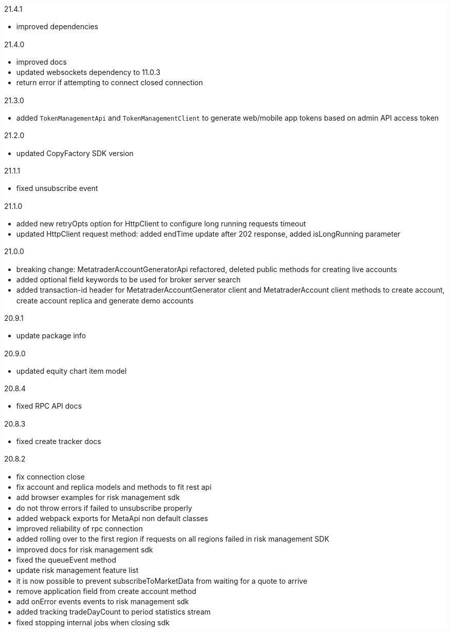 21.4.1
  - improved dependencies

21.4.0
  - improved docs
  - updated websockets dependency to 11.0.3
  - return error if attempting to connect closed connection

21.3.0
  - added `TokenManagementApi` and `TokenManagementClient` to generate web/mobile app tokens based on admin API access token

21.2.0
  - updated CopyFactory SDK version

21.1.1
  - fixed unsubscribe event

21.1.0
  - added new retryOpts option for HttpClient to configure long running requests timeout
  - updated HttpClient request method: added endTime update after 202 response,
  added isLongRunning parameter

21.0.0
  - breaking change: MetatraderAccountGeneratorApi refactored, deleted public methods for creating live accounts
  - added optional field keywords to be used for broker server search
  - added transaction-id header for MetatraderAccountGenerator client and MetatraderAccount client methods to create account, create account replica and generate demo accounts

20.9.1
  - update package info

20.9.0
  - updated equity chart item model

20.8.4
  - fixed RPC API docs

20.8.3
  - fixed create tracker docs

20.8.2
  - fix connection close
  - fix account and replica models and methods to fit rest api
  - add browser examples for risk management sdk
  - do not throw errors if failed to unsubscribe properly
  - added webpack exports for MetaApi non default classes
  - improved reliability of rpc connection
  - added rolling over to the first region if requests on all regions failed in risk management SDK
  - improved docs for risk management sdk
  - fixed the queueEvent method
  - update risk management feature list
  - it is now possible to prevent subscribeToMarketData from waiting for a quote to arrive
  - remove application field from create account method
  - add onError events events to risk management sdk
  - added tracking tradeDayCount to period statistics stream
  - fixed stopping internal jobs when closing sdk
